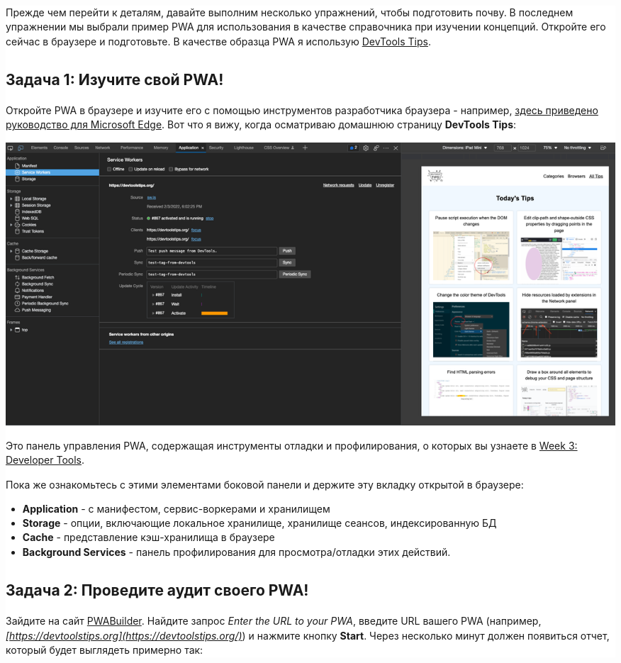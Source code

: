 Прежде чем перейти к деталям, давайте выполним несколько упражнений, чтобы подготовить почву. В последнем упражнении мы выбрали пример PWA для использования в качестве справочника при изучении концепций. Откройте его сейчас в браузере и подготовьте. В качестве образца PWA я использую [DevTools Tips](https://devtoolstips.org/).

## Задача 1: Изучите свой PWA!

Откройте PWA в браузере и изучите его с помощью инструментов разработчика браузера - например, [здесь приведено руководство для Microsoft Edge](https://learn.microsoft.com/en-us/microsoft-edge/devtools-guide-chromium/css/inspect). Вот что я вижу, когда осматриваю домашнюю страницу **DevTools Tips**:

![DevTools Tips - Inspected](_media/dtt-inspect.png)

Это панель управления PWA, содержащая инструменты отладки и профилирования, о которых вы узнаете в [Week 3: Developer Tools](../dev-tools/index.md).

Пока же ознакомьтесь с этими элементами боковой панели и держите эту вкладку открытой в браузере:

-   **Application** - с манифестом, сервис-воркерами и хранилищем
-   **Storage** - опции, включающие локальное хранилище, хранилище сеансов, индексированную БД
-   **Cache** - представление кэш-хранилища в браузере
-   **Background Services** - панель профилирования для просмотра/отладки этих действий.

## Задача 2: Проведите аудит своего PWA!

Зайдите на сайт [PWABuilder](https://www.pwabuilder.com/). Найдите запрос _Enter the URL to your PWA_, введите URL вашего PWA (например, _[https://devtoolstips.org](https://devtoolstips.org/)_) и нажмите кнопку **Start**. Через несколько минут должен появиться отчет, который будет выглядеть примерно так:
